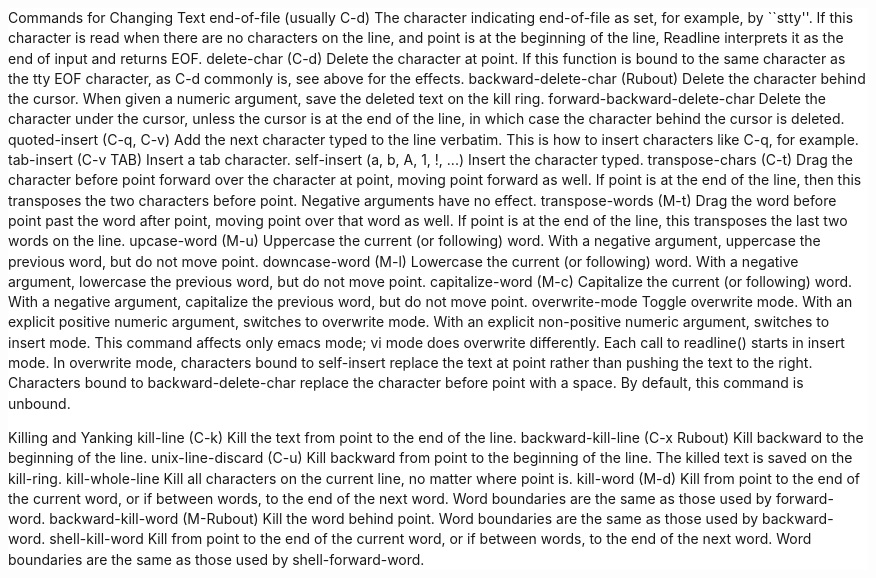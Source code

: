 

Commands for Changing Text
      end-of-file (usually C-d)
             The  character  indicating end-of-file as set, for example, by ``stty''.  If this character is read when there are no characters on the line, and point is at the beginning of the line, Readline
             interprets it as the end of input and returns EOF.
      delete-char (C-d)
             Delete the character at point.  If this function is bound to the same character as the tty EOF character, as C-d commonly is, see above for the effects.
      backward-delete-char (Rubout)
             Delete the character behind the cursor.  When given a numeric argument, save the deleted text on the kill ring.
      forward-backward-delete-char
             Delete the character under the cursor, unless the cursor is at the end of the line, in which case the character behind the cursor is deleted.
      quoted-insert (C-q, C-v)
             Add the next character typed to the line verbatim.  This is how to insert characters like C-q, for example.
      tab-insert (C-v TAB)
             Insert a tab character.
      self-insert (a, b, A, 1, !, ...)
             Insert the character typed.
      transpose-chars (C-t)
             Drag the character before point forward over the character at point, moving point forward as well.  If point is at the end of the line, then this transposes the  two  characters  before  point.
             Negative arguments have no effect.
      transpose-words (M-t)
             Drag the word before point past the word after point, moving point over that word as well.  If point is at the end of the line, this transposes the last two words on the line.
      upcase-word (M-u)
             Uppercase the current (or following) word.  With a negative argument, uppercase the previous word, but do not move point.
      downcase-word (M-l)
             Lowercase the current (or following) word.  With a negative argument, lowercase the previous word, but do not move point.
      capitalize-word (M-c)
             Capitalize the current (or following) word.  With a negative argument, capitalize the previous word, but do not move point.
      overwrite-mode
             Toggle  overwrite  mode.  With an explicit positive numeric argument, switches to overwrite mode.  With an explicit non-positive numeric argument, switches to insert mode.  This command affects
             only emacs mode; vi mode does overwrite differently.  Each call to readline() starts in insert mode.  In overwrite mode, characters bound to self-insert replace the text at  point  rather  than
             pushing the text to the right.  Characters bound to backward-delete-char replace the character before point with a space.  By default, this command is unbound.


   Killing and Yanking
       kill-line (C-k)
              Kill the text from point to the end of the line.
       backward-kill-line (C-x Rubout)
              Kill backward to the beginning of the line.
       unix-line-discard (C-u)
              Kill backward from point to the beginning of the line.  The killed text is saved on the kill-ring.
       kill-whole-line
              Kill all characters on the current line, no matter where point is.
       kill-word (M-d)
              Kill from point to the end of the current word, or if between words, to the end of the next word.  Word boundaries are the same as those used by forward-word.
       backward-kill-word (M-Rubout)
              Kill the word behind point.  Word boundaries are the same as those used by backward-word.
       shell-kill-word
              Kill from point to the end of the current word, or if between words, to the end of the next word.  Word boundaries are the same as those used by shell-forward-word.